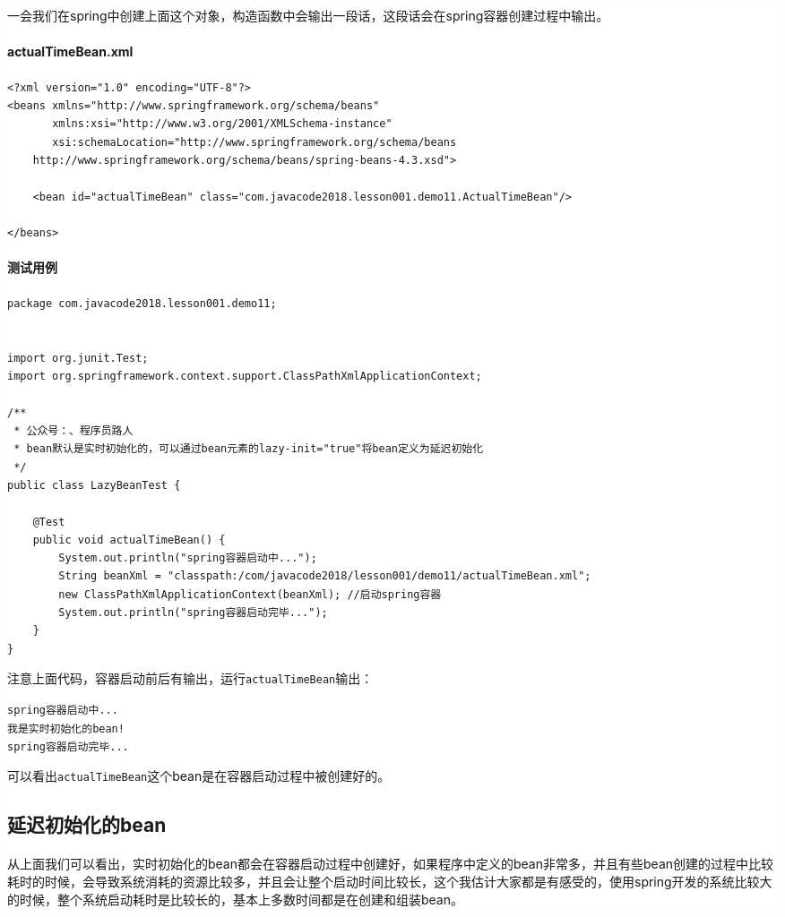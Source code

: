 一会我们在spring中创建上面这个对象，构造函数中会输出一段话，这段话会在spring容器创建过程中输出。

#### actualTimeBean.xml

```
<?xml version="1.0" encoding="UTF-8"?>
<beans xmlns="http://www.springframework.org/schema/beans"
       xmlns:xsi="http://www.w3.org/2001/XMLSchema-instance"
       xsi:schemaLocation="http://www.springframework.org/schema/beans
    http://www.springframework.org/schema/beans/spring-beans-4.3.xsd">

    <bean id="actualTimeBean" class="com.javacode2018.lesson001.demo11.ActualTimeBean"/>

</beans>
```

#### 测试用例

```
package com.javacode2018.lesson001.demo11;


import org.junit.Test;
import org.springframework.context.support.ClassPathXmlApplicationContext;

/**
 * 公众号：、程序员路人
 * bean默认是实时初始化的，可以通过bean元素的lazy-init="true"将bean定义为延迟初始化
 */
public class LazyBeanTest {

    @Test
    public void actualTimeBean() {
        System.out.println("spring容器启动中...");
        String beanXml = "classpath:/com/javacode2018/lesson001/demo11/actualTimeBean.xml";
        new ClassPathXmlApplicationContext(beanXml); //启动spring容器
        System.out.println("spring容器启动完毕...");
    }
}
```

注意上面代码，容器启动前后有输出，运行`actualTimeBean`输出：

```
spring容器启动中...
我是实时初始化的bean!
spring容器启动完毕...
```

可以看出`actualTimeBean`这个bean是在容器启动过程中被创建好的。

## 延迟初始化的bean

从上面我们可以看出，实时初始化的bean都会在容器启动过程中创建好，如果程序中定义的bean非常多，并且有些bean创建的过程中比较耗时的时候，会导致系统消耗的资源比较多，并且会让整个启动时间比较长，这个我估计大家都是有感受的，使用spring开发的系统比较大的时候，整个系统启动耗时是比较长的，基本上多数时间都是在创建和组装bean。
